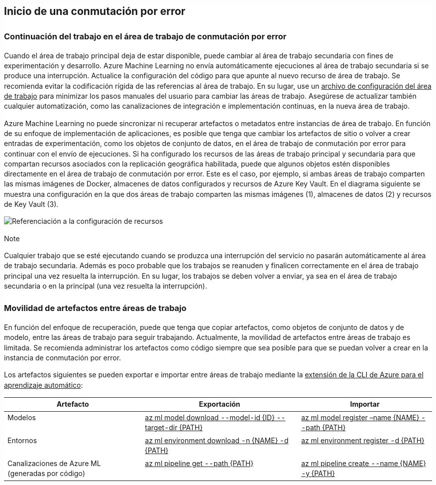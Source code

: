 ## <a name="initiate-a-failover"></a>Inicio de una conmutación por error

### <a name="continue-work-in-the-failover-workspace"></a>Continuación del trabajo en el área de trabajo de conmutación por error

Cuando el área de trabajo principal deja de estar disponible, puede cambiar al área de trabajo secundaria con fines de experimentación y desarrollo. Azure Machine Learning no envía automáticamente ejecuciones al área de trabajo secundaria si se produce una interrupción. Actualice la configuración del código para que apunte al nuevo recurso de área de trabajo. Se recomienda evitar la codificación rígida de las referencias al área de trabajo. En su lugar, use un [archivo de configuración del área de trabajo](how-to-configure-environment.md#workspace) para minimizar los pasos manuales del usuario para cambiar las áreas de trabajo. Asegúrese de actualizar también cualquier automatización, como las canalizaciones de integración e implementación continuas, en la nueva área de trabajo.

Azure Machine Learning no puede sincronizar ni recuperar artefactos o metadatos entre instancias de área de trabajo. En función de su enfoque de implementación de aplicaciones, es posible que tenga que cambiar los artefactos de sitio o volver a crear entradas de experimentación, como los objetos de conjunto de datos, en el área de trabajo de conmutación por error para continuar con el envío de ejecuciones. Si ha configurado los recursos de las áreas de trabajo principal y secundaria para que compartan recursos asociados con la replicación geográfica habilitada, puede que algunos objetos estén disponibles directamente en el área de trabajo de conmutación por error. Este es el caso, por ejemplo, si ambas áreas de trabajo comparten las mismas imágenes de Docker, almacenes de datos configurados y recursos de Azure Key Vault. En el diagrama siguiente se muestra una configuración en la que dos áreas de trabajo comparten las mismas imágenes (1), almacenes de datos (2) y recursos de Key Vault (3).

![Referenciación a la configuración de recursos](./media/how-to-high-availability-machine-learning/bcdr-resource-configuration.png)

> [!NOTE]
> Cualquier trabajo que se esté ejecutando cuando se produzca una interrupción del servicio no pasarán automáticamente al área de trabajo secundaria. Además es poco probable que los trabajos se reanuden y finalicen correctamente en el área de trabajo principal una vez resuelta la interrupción. En su lugar, los trabajos se deben volver a enviar, ya sea en el área de trabajo secundaria o en la principal (una vez resuelta la interrupción).

### <a name="moving-artifacts-between-workspaces"></a>Movilidad de artefactos entre áreas de trabajo

En función del enfoque de recuperación, puede que tenga que copiar artefactos, como objetos de conjunto de datos y de modelo, entre las áreas de trabajo para seguir trabajando. Actualmente, la movilidad de artefactos entre áreas de trabajo es limitada. Se recomienda administrar los artefactos como código siempre que sea posible para que se puedan volver a crear en la instancia de conmutación por error.

Los artefactos siguientes se pueden exportar e importar entre áreas de trabajo mediante la [extensión de la CLI de Azure para el aprendizaje automático](reference-azure-machine-learning-cli.md):

| Artefacto | Exportación | Importar |
| ----- | ----- | ----- |
| Modelos | [az ml model download --model-id {ID} --target-dir {PATH}](/cli/azure/ext/azure-cli-ml/ml/model#ext_azure_cli_ml_az_ml_model_download) | [az ml model register –name {NAME} --path {PATH}](/cli/azure/ext/azure-cli-ml/ml/model) |
| Entornos | [az ml environment download -n {NAME} -d {PATH}](/cli/azure/ext/azure-cli-ml/ml/environment#ext_azure_cli_ml_az_ml_environment_download) | [az ml environment register -d {PATH}](/cli/azure/ext/azure-cli-ml/ml/environment#ext_azure_cli_ml_az_ml_environment_register) |
| Canalizaciones de Azure ML (generadas por código) | [az ml pipeline get --path {PATH}](/cli/azure/ml(v1)/pipeline#ext_azure_cli_ml_az_ml_pipeline_get) | [az ml pipeline create --name {NAME} -y {PATH}](/cli/azure/ml(v1)/pipeline#ext_azure_cli_ml_az_ml_pipeline_create)
